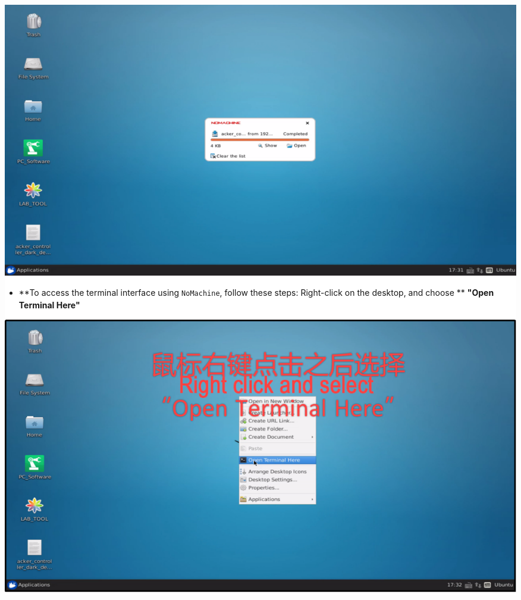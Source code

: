 <img src="../_static/media/chapter_5/section_2/01/media/image11.png" class="common_img" />

* **To access the terminal interface using `NoMachine`, follow these steps: Right-click on the desktop, and choose ** **"Open Terminal Here"**

<img src="../_static/media/chapter_5/section_2/01/media/image12.png" class="common_img" />
